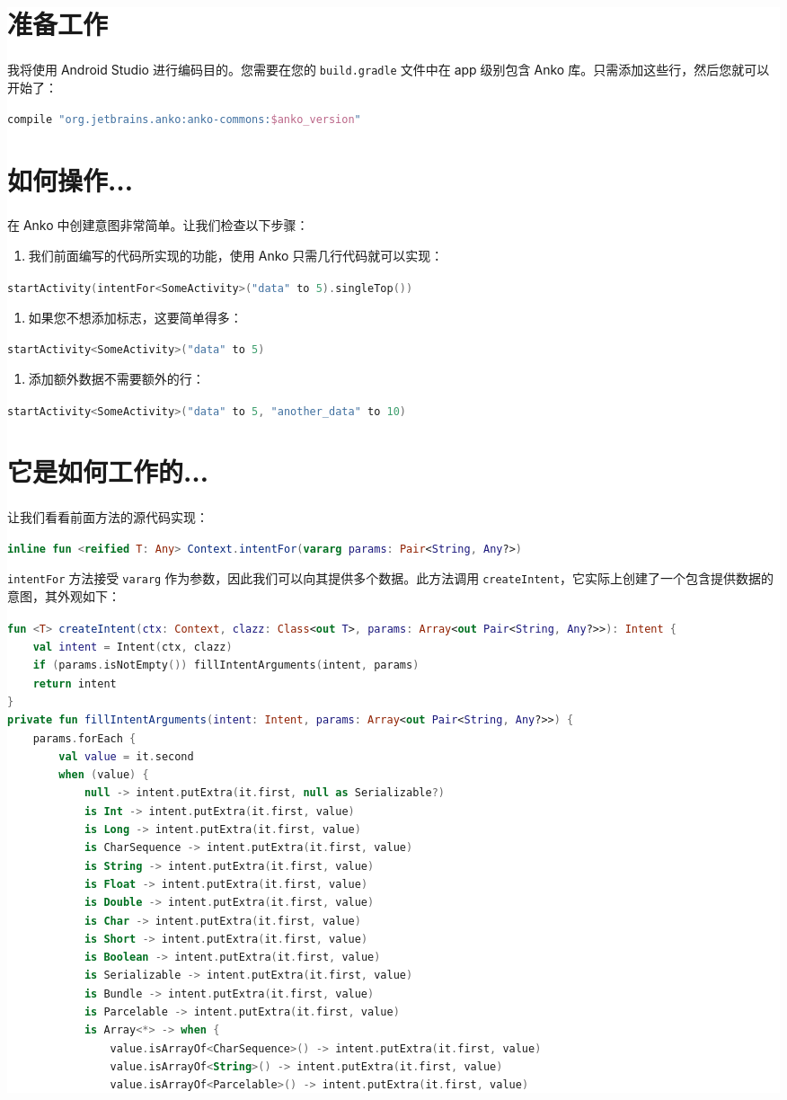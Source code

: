 # 准备工作

我将使用 Android Studio 进行编码目的。您需要在您的 `build.gradle` 文件中在 app 级别包含 Anko 库。只需添加这些行，然后您就可以开始了：

```kt
compile "org.jetbrains.anko:anko-commons:$anko_version"
```

# 如何操作…

在 Anko 中创建意图非常简单。让我们检查以下步骤：

1.  我们前面编写的代码所实现的功能，使用 Anko 只需几行代码就可以实现：

```kt
startActivity(intentFor<SomeActivity>("data" to 5).singleTop())
```

1.  如果您不想添加标志，这要简单得多：

```kt
startActivity<SomeActivity>("data" to 5)
```

1.  添加额外数据不需要额外的行：

```kt
startActivity<SomeActivity>("data" to 5, "another_data" to 10)
```

# 它是如何工作的…

让我们看看前面方法的源代码实现：

```kt
inline fun <reified T: Any> Context.intentFor(vararg params: Pair<String, Any?>)
```

`intentFor` 方法接受 `vararg` 作为参数，因此我们可以向其提供多个数据。此方法调用 `createIntent`，它实际上创建了一个包含提供数据的意图，其外观如下：

```kt
fun <T> createIntent(ctx: Context, clazz: Class<out T>, params: Array<out Pair<String, Any?>>): Intent {
    val intent = Intent(ctx, clazz)
    if (params.isNotEmpty()) fillIntentArguments(intent, params)
    return intent
}
private fun fillIntentArguments(intent: Intent, params: Array<out Pair<String, Any?>>) {
    params.forEach {
        val value = it.second
        when (value) {
            null -> intent.putExtra(it.first, null as Serializable?)
            is Int -> intent.putExtra(it.first, value)
            is Long -> intent.putExtra(it.first, value)
            is CharSequence -> intent.putExtra(it.first, value)
            is String -> intent.putExtra(it.first, value)
            is Float -> intent.putExtra(it.first, value)
            is Double -> intent.putExtra(it.first, value)
            is Char -> intent.putExtra(it.first, value)
            is Short -> intent.putExtra(it.first, value)
            is Boolean -> intent.putExtra(it.first, value)
            is Serializable -> intent.putExtra(it.first, value)
            is Bundle -> intent.putExtra(it.first, value)
            is Parcelable -> intent.putExtra(it.first, value)
            is Array<*> -> when {
                value.isArrayOf<CharSequence>() -> intent.putExtra(it.first, value)
                value.isArrayOf<String>() -> intent.putExtra(it.first, value)
                value.isArrayOf<Parcelable>() -> intent.putExtra(it.first, value)
```